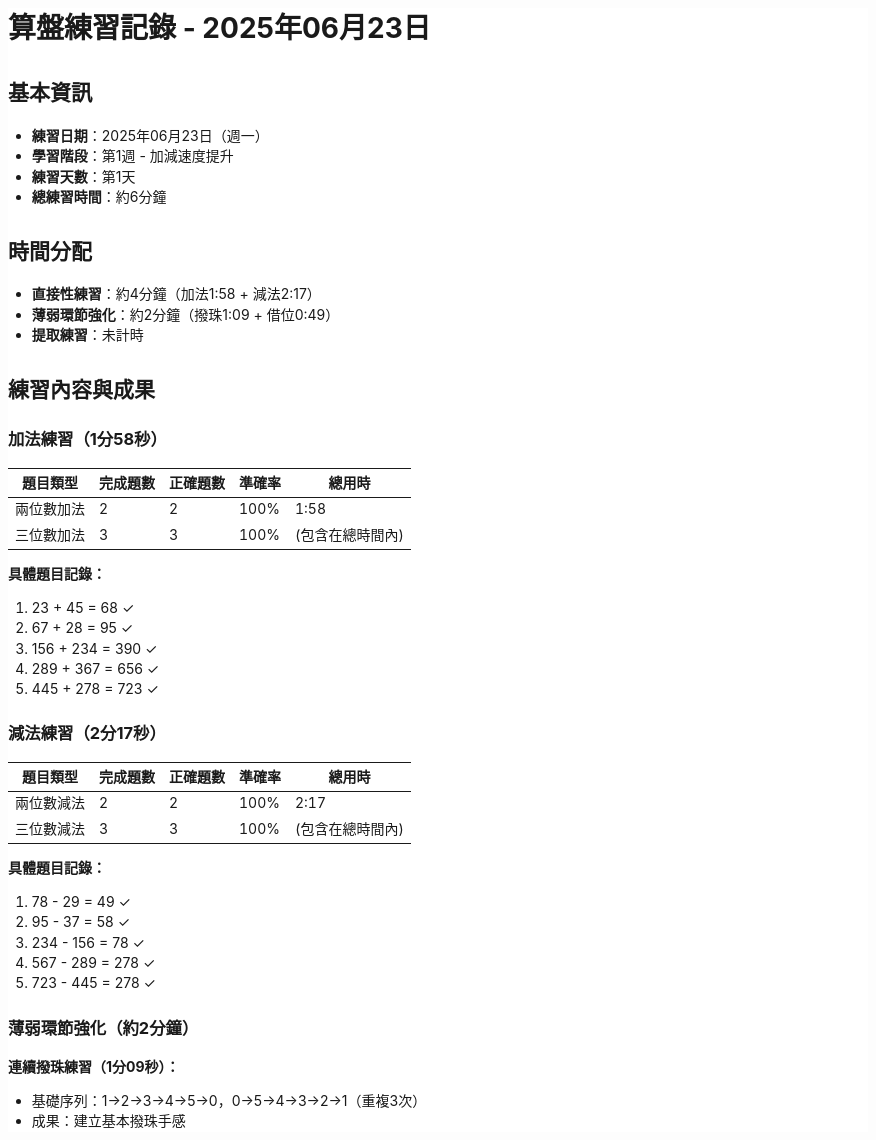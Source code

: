 # 算盤練習記錄 - 2025年06月23日

## 基本資訊
- **練習日期**：2025年06月23日（週一）
- **學習階段**：第1週 - 加減速度提升
- **練習天數**：第1天
- **總練習時間**：約6分鐘

## 時間分配
- **直接性練習**：約4分鐘（加法1:58 + 減法2:17）
- **薄弱環節強化**：約2分鐘（撥珠1:09 + 借位0:49）
- **提取練習**：未計時

## 練習內容與成果

### 加法練習（1分58秒）
| 題目類型 | 完成題數 | 正確題數 | 準確率 | 總用時 |
|---------|----------|----------|--------|--------|
| 兩位數加法 | 2 | 2 | 100% | 1:58 |
| 三位數加法 | 3 | 3 | 100% | (包含在總時間內) |

**具體題目記錄：**
1. 23 + 45 = 68 ✓
2. 67 + 28 = 95 ✓
3. 156 + 234 = 390 ✓
4. 289 + 367 = 656 ✓
5. 445 + 278 = 723 ✓

### 減法練習（2分17秒）
| 題目類型 | 完成題數 | 正確題數 | 準確率 | 總用時 |
|---------|----------|----------|--------|--------|
| 兩位數減法 | 2 | 2 | 100% | 2:17 |
| 三位數減法 | 3 | 3 | 100% | (包含在總時間內) |

**具體題目記錄：**
1. 78 - 29 = 49 ✓
2. 95 - 37 = 58 ✓
3. 234 - 156 = 78 ✓
4. 567 - 289 = 278 ✓
5. 723 - 445 = 278 ✓

### 薄弱環節強化（約2分鐘）
**連續撥珠練習（1分09秒）：**
- 基礎序列：1→2→3→4→5→0，0→5→4→3→2→1（重複3次）
- 成果：建立基本撥珠手感
